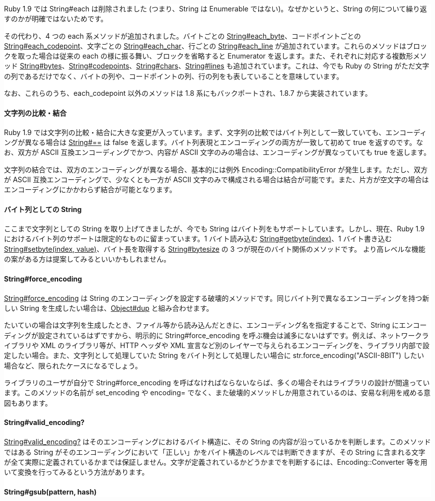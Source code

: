 Ruby 1.9 では String#each は削除されました (つまり、String は Enumerable ではない)。なぜかというと、String の何について繰り返すのかが明確ではないためです。

その代わり、4 つの each 系メソッドが追加されました。バイトごとの [String#each_byte](http://doc.okkez.net/1.9.3/view/method/String/i/each_byte)、コードポイントごとの [String#each_codepoint](http://doc.okkez.net/1.9.3/view/method/String/i/each_codepoint)、文字ごとの [String#each_char](http://doc.okkez.net/1.9.3/view/method/String/i/each_char)、行ごとの [String#each_line](http://doc.okkez.net/1.9.3/view/method/String/i/each_line) が追加されています。これらのメソッドはブロックを取った場合は従来の each の様に振る舞い、ブロックを省略すると Enumerator を返します。また、それぞれに対応する複数形メソッド [String#bytes](http://doc.okkez.net/1.9.3/view/method/String/i/bytes)、[String#codepoints](http://doc.okkez.net/1.9.3/view/method/String/i/codepoints)、[String#chars](http://doc.okkez.net/1.9.3/view/method/String/i/chars)、[String#lines](http://doc.okkez.net/1.9.3/view/method/String/i/lines) も追加されています。これは、今でも Ruby の String がただ文字の列であるだけでなく、バイトの列や、コードポイントの列、行の列をも表していることを意味しています。

なお、これらのうち、each_codepoint 以外のメソッドは 1.8 系にもバックポートされ、1.8.7 から実装されています。

#### 文字列の比較・結合

Ruby 1.9 では文字列の比較・結合に大きな変更が入っています。まず、文字列の比較ではバイト列として一致していても、エンコーディングが異なる場合は [String#==](http://doc.okkez.net/1.9.3/view/method/String/i/=3d=3d) は false を返します。バイト列表現とエンコーディングの両方が一致して初めて true を返すのです。なお、双方が ASCII 互換エンコーディングでかつ、内容が ASCII 文字のみの場合は、エンコーディングが異なっていても true を返します。

文字列の結合では、双方のエンコーディングが異なる場合、基本的には例外 Encoding::CompatibilityError が発生します。ただし、双方が ASCII 互換エンコーディングで、少なくとも一方が ASCII 文字のみで構成される場合は結合が可能です。また、片方が空文字の場合はエンコーディングにかかわらず結合が可能となります。

#### バイト列としての String

ここまで文字列としての String を取り上げてきましたが、今でも String はバイト列をもサポートしています。しかし、現在、Ruby 1.9 におけるバイト列のサポートは限定的なものに留まっています。1 バイト読み込む [String#getbyte(index)](http://doc.okkez.net/1.9.3/view/method/String/i/getbyte)、1 バイト書き込む [String#setbyte(index, value)](http://doc.okkez.net/1.9.3/view/method/String/i/setbyte)、バイト長を取得する [String#bytesize](http://doc.okkez.net/1.9.3/view/method/String/i/bytesize) の 3 つが現在のバイト関係のメソッドです。
より高レベルな機能の案がある方は提案してみるといいかもしれません。

#### String#force_encoding

[String#force_encoding](http://doc.okkez.net/1.9.3/view/method/String/i/force_encoding) は String のエンコーディングを設定する破壊的メソッドです。同じバイト列で異なるエンコーディングを持つ新しい String を生成したい場合は、[Object#dup](http://doc.okkez.net/1.9.3/view/method/Object/i/dup) と組み合わせます。

たいていの場合は文字列を生成したとき、ファイル等から読み込んだときに、エンコーディング名を指定することで、String にエンコーディングが設定されているはずですから、明示的に String#force_encoding を呼ぶ機会は滅多にないはずです。例えば、ネットワークライブラリや XML のライブラリ等が、HTTP ヘッダや XML 宣言など別のレイヤーで与えられるエンコーディングを、ライブラリ内部で設定したい場合。また、文字列として処理していた String をバイト列として処理したい場合に str.force_encoding("ASCII-8BIT") したい場合など、限られたケースになるでしょう。

ライブラリのユーザが自分で String#force_encoding を呼ばなければならないならば、多くの場合それはライブラリの設計が間違っています。このメソッドの名前が set_encoding や encoding= でなく、また破壊的メソッドしか用意されているのは、安易な利用を戒める意図もあります。

#### String#valid_encoding?

[String#valid_encoding?](http://doc.okkez.net/1.9.3/view/method/String/i/valid_encoding=3F) はそのエンコーディングにおけるバイト構造に、その String の内容が沿っているかを判断します。このメソッドではある String がそのエンコーディングにおいて「正しい」かをバイト構造のレベルでは判断できますが、その String に含まれる文字が全て実際に定義されているかまでは保証しません。文字が定義されているかどうかまでを判断するには、Encoding::Converter 等を用いて変換を行ってみるという方法があります。

#### String#gsub(pattern, hash)
